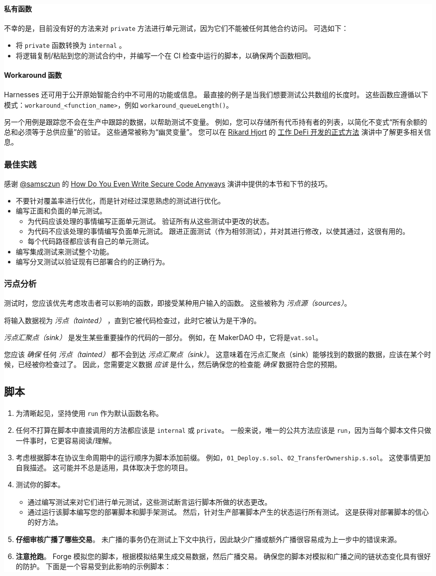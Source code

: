 #### 私有函数

不幸的是，目前没有好的方法来对 `private` 方法进行单元测试，因为它们不能被任何其他合约访问。 可选如下：

- 将 `private` 函数转换为 `internal` 。
- 将逻辑复制/粘贴到您的测试合约中，并编写一个在 CI 检查中运行的脚本，以确保两个函数相同。

#### Workaround 函数

Harnesses 还可用于公开原始智能合约中不可用的功能或信息。 最直接的例子是当我们想要测试公共数组的长度时。 这些函数应遵循以下模式：`workaround_<function_name>`，例如 `workaround_queueLength()`。

另一个用例是跟踪您不会在生产中跟踪的数据，以帮助测试不变量。 例如，您可以存储所有代币持有者的列表，以简化不变式“所有余额的总和必须等于总供应量”的验证。 这些通常被称为“幽灵变量”。 您可以在 [Rikard Hjort](https://twitter.com/rikardhjort) 的 [工作 DeFi 开发的正式方法](https://youtu.be/TiuEWMo6w8U?t=3142) 演讲中了解更多相关信息。

### 最佳实践

感谢 [@samsczun](https://twitter.com/samczsun) 的 [How Do You Even Write Secure Code Anyways](https://www.youtube.com/watch?v=Wm3t8Fuiy1E) 演讲中提供的本节和下节的技巧。

- 不要针对覆盖率进行优化，而是针对经过深思熟虑的测试进行优化。
- 编写正面和负面的单元测试。
   - 为代码应该处理的事情编写正面单元测试。 验证所有从这些测试中更改的状态。
   - 为代码不应该处理的事情编写负面单元测试。 跟进正面测试（作为相邻测试），并对其进行修改，以使其通过，这很有用的。
   - 每个代码路径都应该有自己的单元测试。
- 编写集成测试来测试整个功能。
- 编写分叉测试以验证现有已部署合约的正确行为。

### 污点分析

测试时，您应该优先考虑攻击者可以影响的函数，即接受某种用户输入的函数。 这些被称为 _污点源（sources）_。

将输入数据视为 _污点（tainted）_ ，直到它被代码检查过，此时它被认为是干净的。

_污点汇聚点（sink）_ 是发生某些重要操作的代码的一部分。 例如，在 MakerDAO 中，它将是`vat.sol`。

您应该 _确保_ 任何 _污点（tainted）_ 都不会到达 _污点汇聚点（sink）_。 这意味着在污点汇聚点（sink）能够找到的数据的数据，应该在某个时候，已经被你检查过了。 因此，您需要定义数据 _应该_ 是什么，然后确保您的检查能 _确保_ 数据符合您的预期。

## 脚本

1. 为清晰起见，坚持使用 `run` 作为默认函数名称。

2. 任何不打算在脚本中直接调用的方法都应该是 `internal` 或 `private`。 一般来说，唯一的公共方法应该是 `run`，因为当每个脚本文件只做一件事时，它更容易阅读/理解。

3. 考虑根据脚本在协议生命周期中的运行顺序为脚本添加前缀。 例如，`01_Deploy.s.sol`、`02_TransferOwnership.s.sol`。 这使事情更加自我描述。 这可能并不总是适用，具体取决于您的项目。

4. 测试你的脚本。

    - 通过编写测试来对它们进行单元测试，这些测试断言运行脚本所做的状态更改。
    - 通过运行该脚本编写您的部署脚本和脚手架测试。 然后，针对生产部署脚本产生的状态运行所有测试。 这是获得对部署脚本的信心的好方法。

5. **仔细审核广播了哪些交易**。 未广播的事务仍在测试上下文中执行，因此缺少广播或额外广播很容易成为上一步中的错误来源。

6. **注意抢跑**。 Forge 模拟您的脚本，根据模拟结果生成交易数据，然后广播交易。 确保您的脚本对模拟和广播之间的链状态变化具有很好的防护。 下面是一个容易受到此影响的示例脚本：
